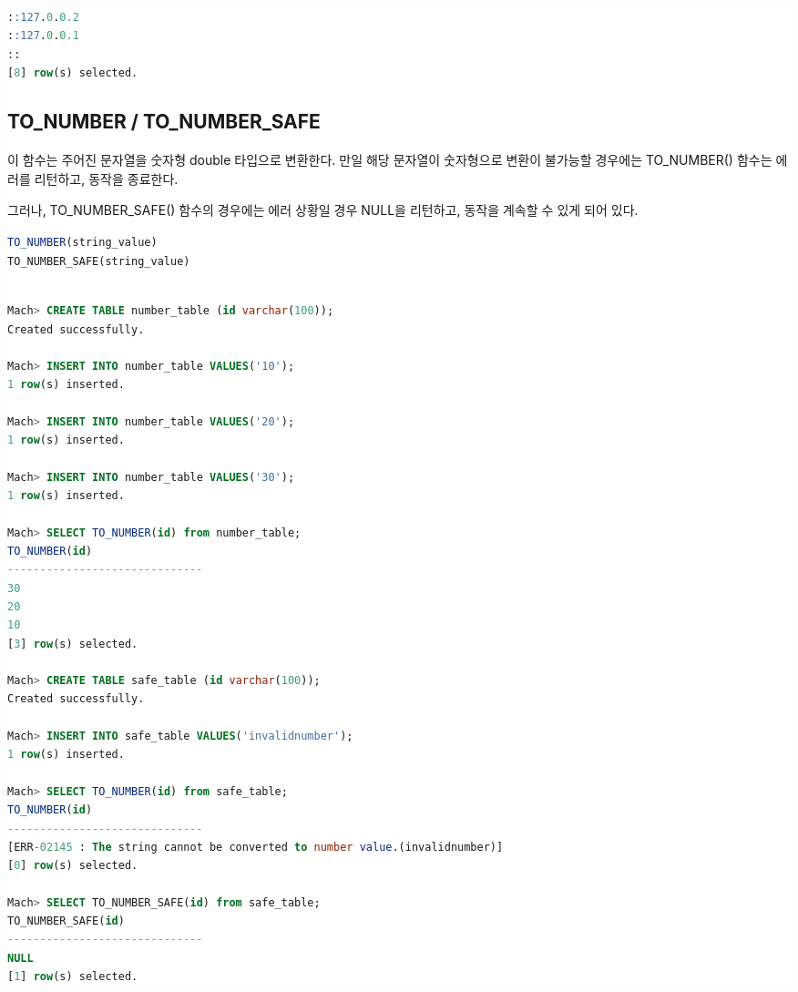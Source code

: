 ```sql
::127.0.0.2
::127.0.0.1
::
[8] row(s) selected.
```

## TO_NUMBER / TO_NUMBER_SAFE

이 함수는 주어진 문자열을 숫자형 double 타입으로 변환한다. 만일 해당 문자열이 숫자형으로 변환이 불가능할 경우에는 TO_NUMBER() 함수는 에러를 리턴하고, 동작을 종료한다.

그러나, TO_NUMBER_SAFE() 함수의 경우에는 에러 상황일 경우 NULL을 리턴하고, 동작을 계속할 수 있게 되어 있다.

```sql
TO_NUMBER(string_value)
TO_NUMBER_SAFE(string_value)
```
```sql

Mach> CREATE TABLE number_table (id varchar(100));
Created successfully.
 
Mach> INSERT INTO number_table VALUES('10');
1 row(s) inserted.
 
Mach> INSERT INTO number_table VALUES('20');
1 row(s) inserted.
 
Mach> INSERT INTO number_table VALUES('30');
1 row(s) inserted.
 
Mach> SELECT TO_NUMBER(id) from number_table;
TO_NUMBER(id)
------------------------------
30
20
10
[3] row(s) selected.
 
Mach> CREATE TABLE safe_table (id varchar(100));
Created successfully.
 
Mach> INSERT INTO safe_table VALUES('invalidnumber');
1 row(s) inserted.
 
Mach> SELECT TO_NUMBER(id) from safe_table;
TO_NUMBER(id)
------------------------------
[ERR-02145 : The string cannot be converted to number value.(invalidnumber)]
[0] row(s) selected.
 
Mach> SELECT TO_NUMBER_SAFE(id) from safe_table;
TO_NUMBER_SAFE(id)
------------------------------
NULL
[1] row(s) selected.
```
